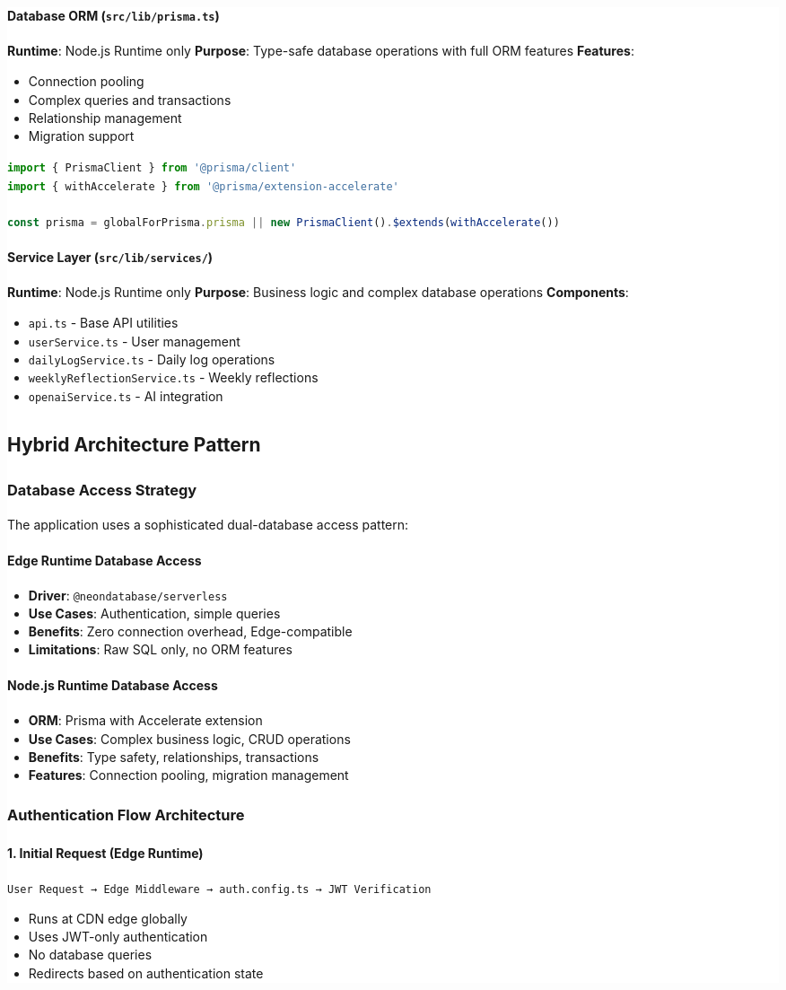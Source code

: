 #### Database ORM (`src/lib/prisma.ts`)
**Runtime**: Node.js Runtime only
**Purpose**: Type-safe database operations with full ORM features
**Features**:
- Connection pooling
- Complex queries and transactions
- Relationship management
- Migration support

```typescript
import { PrismaClient } from '@prisma/client'
import { withAccelerate } from '@prisma/extension-accelerate'

const prisma = globalForPrisma.prisma || new PrismaClient().$extends(withAccelerate())
```

#### Service Layer (`src/lib/services/`)
**Runtime**: Node.js Runtime only
**Purpose**: Business logic and complex database operations
**Components**:
- `api.ts` - Base API utilities
- `userService.ts` - User management
- `dailyLogService.ts` - Daily log operations
- `weeklyReflectionService.ts` - Weekly reflections
- `openaiService.ts` - AI integration

## Hybrid Architecture Pattern

### Database Access Strategy
The application uses a sophisticated dual-database access pattern:

#### Edge Runtime Database Access
- **Driver**: `@neondatabase/serverless`
- **Use Cases**: Authentication, simple queries
- **Benefits**: Zero connection overhead, Edge-compatible
- **Limitations**: Raw SQL only, no ORM features

#### Node.js Runtime Database Access
- **ORM**: Prisma with Accelerate extension
- **Use Cases**: Complex business logic, CRUD operations
- **Benefits**: Type safety, relationships, transactions
- **Features**: Connection pooling, migration management

### Authentication Flow Architecture

#### 1. Initial Request (Edge Runtime)
```
User Request → Edge Middleware → auth.config.ts → JWT Verification
```
- Runs at CDN edge globally
- Uses JWT-only authentication
- No database queries
- Redirects based on authentication state
